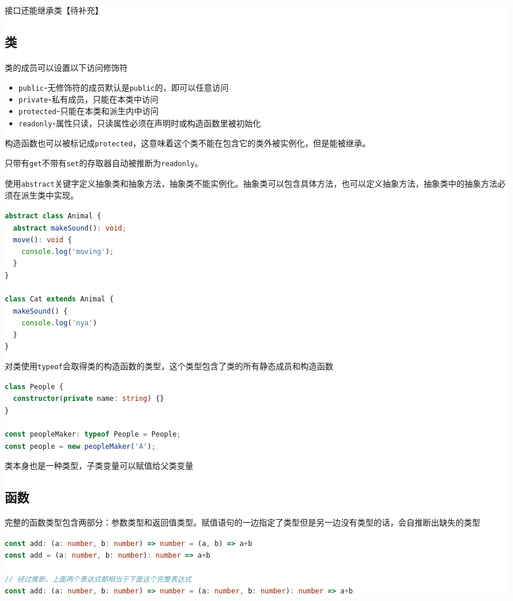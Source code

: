 接口还能继承类【待补充】

## 类

类的成员可以设置以下访问修饰符

- `public`-无修饰符的成员默认是`public`的，即可以任意访问
- `private`-私有成员，只能在本类中访问
- `protected`-只能在本类和派生内中访问
- `readonly`-属性只读，只读属性必须在声明时或构造函数里被初始化

构造函数也可以被标记成`protected`，这意味着这个类不能在包含它的类外被实例化，但是能被继承。

只带有`get`不带有`set`的存取器自动被推断为`readonly`。



使用`abstract`关键字定义抽象类和抽象方法，抽象类不能实例化。抽象类可以包含具体方法，也可以定义抽象方法，抽象类中的抽象方法必须在派生类中实现。

```typescript
abstract class Animal {
  abstract makeSound(): void;
  move(): void {
    console.log('moving');
  }
}

class Cat extends Animal {
  makeSound() {
    console.log('nya')
  }
}
```

对类使用`typeof`会取得类的构造函数的类型，这个类型包含了类的所有静态成员和构造函数

```typescript
class People {
  constructor(private name: string) {}
}

const peopleMaker: typeof People = People;
const people = new peopleMaker('A');
```

类本身也是一种类型，子类变量可以赋值给父类变量

## 函数

完整的函数类型包含两部分：参数类型和返回值类型。赋值语句的一边指定了类型但是另一边没有类型的话，会自推断出缺失的类型

```typescript
const add: (a: number, b: number) => number = (a, b) => a+b
const add = (a: number, b: number): number => a+b

// 经过推断，上面两个表达式都相当于下面这个完整表达式
const add: (a: number, b: number) => number = (a: number, b: number): number => a+b
```
